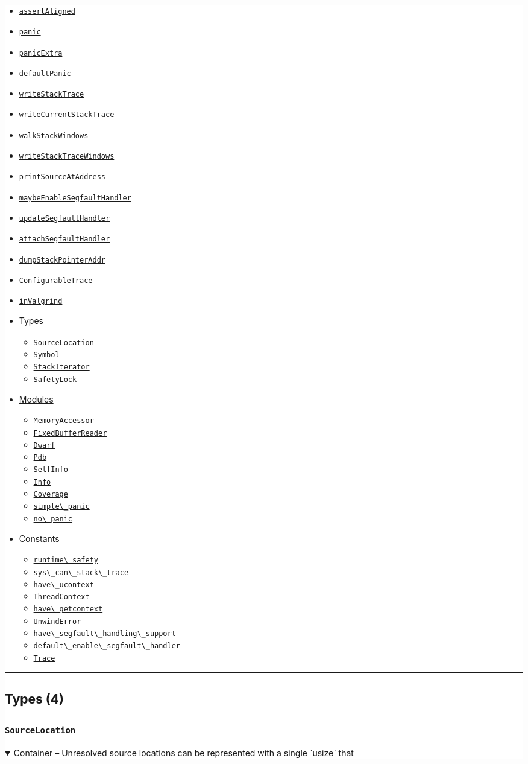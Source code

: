   - [`assertAligned`](#fn-assertaligned)
  - [`panic`](#fn-panic)
  - [`panicExtra`](#fn-panicextra)
  - [`defaultPanic`](#fn-defaultpanic)
  - [`writeStackTrace`](#fn-writestacktrace)
  - [`writeCurrentStackTrace`](#fn-writecurrentstacktrace)
  - [`walkStackWindows`](#fn-walkstackwindows)
  - [`writeStackTraceWindows`](#fn-writestacktracewindows)
  - [`printSourceAtAddress`](#fn-printsourceataddress)
  - [`maybeEnableSegfaultHandler`](#fn-maybeenablesegfaulthandler)
  - [`updateSegfaultHandler`](#fn-updatesegfaulthandler)
  - [`attachSegfaultHandler`](#fn-attachsegfaulthandler)
  - [`dumpStackPointerAddr`](#fn-dumpstackpointeraddr)
  - [`ConfigurableTrace`](#fn-configurabletrace)
  - [`inValgrind`](#fn-invalgrind)

- [Types](#types)
  - [`SourceLocation`](#type-sourcelocation)
  - [`Symbol`](#type-symbol)
  - [`StackIterator`](#type-stackiterator)
  - [`SafetyLock`](#type-safetylock)

- [Modules](#modules)
  - [`MemoryAccessor`](#module-memoryaccessor)
  - [`FixedBufferReader`](#module-fixedbufferreader)
  - [`Dwarf`](#module-dwarf)
  - [`Pdb`](#module-pdb)
  - [`SelfInfo`](#module-selfinfo)
  - [`Info`](#module-info)
  - [`Coverage`](#module-coverage)
  - [`simple\_panic`](#module-simple-panic)
  - [`no\_panic`](#module-no-panic)

- [Constants](#constants)
  - [`runtime\_safety`](#const-runtime-safety)
  - [`sys\_can\_stack\_trace`](#const-sys-can-stack-trace)
  - [`have\_ucontext`](#const-have-ucontext)
  - [`ThreadContext`](#const-threadcontext)
  - [`have\_getcontext`](#const-have-getcontext)
  - [`UnwindError`](#const-unwinderror)
  - [`have\_segfault\_handling\_support`](#const-have-segfault-handling-support)
  - [`default\_enable\_segfault\_handler`](#const-default-enable-segfault-handler)
  - [`Trace`](#const-trace)

---

## Types (4)

### <a id="type-sourcelocation"></a>`SourceLocation`

<details class="declaration-card" open>
<summary>Container – Unresolved source locations can be represented with a single `usize` that</summary>
